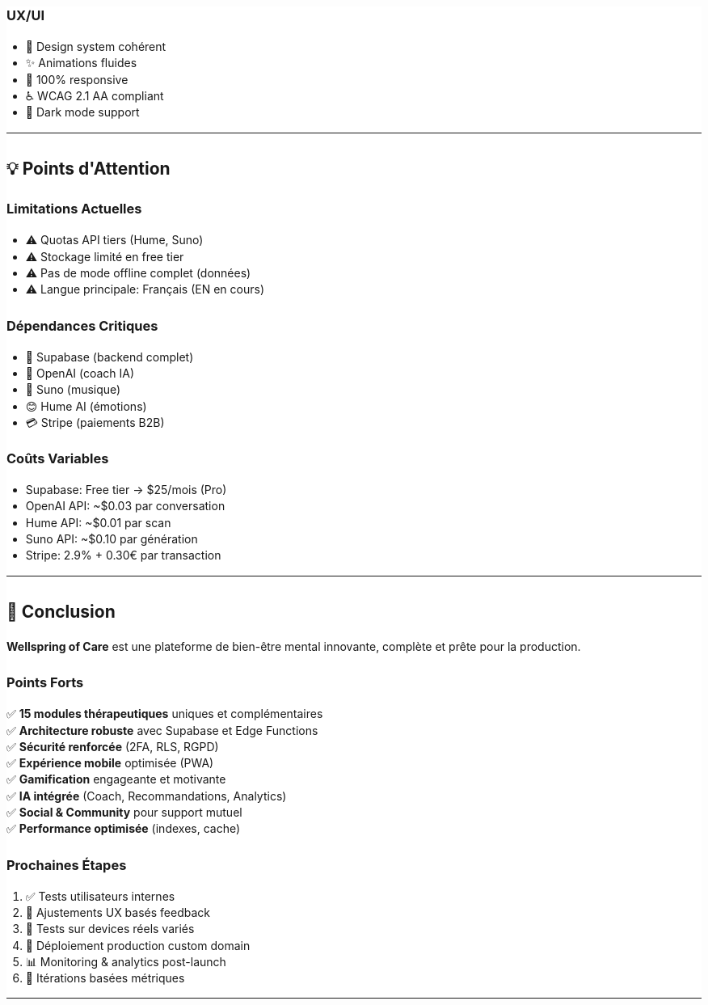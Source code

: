### UX/UI
- 🎨 Design system cohérent
- ✨ Animations fluides
- 📱 100% responsive
- ♿ WCAG 2.1 AA compliant
- 🌙 Dark mode support

---

## 💡 Points d'Attention

### Limitations Actuelles
- ⚠️ Quotas API tiers (Hume, Suno)
- ⚠️ Stockage limité en free tier
- ⚠️ Pas de mode offline complet (données)
- ⚠️ Langue principale: Français (EN en cours)

### Dépendances Critiques
- 🔌 Supabase (backend complet)
- 🤖 OpenAI (coach IA)
- 🎵 Suno (musique)
- 😊 Hume AI (émotions)
- 💳 Stripe (paiements B2B)

### Coûts Variables
- Supabase: Free tier → $25/mois (Pro)
- OpenAI API: ~$0.03 par conversation
- Hume API: ~$0.01 par scan
- Suno API: ~$0.10 par génération
- Stripe: 2.9% + 0.30€ par transaction

---

## 🎉 Conclusion

**Wellspring of Care** est une plateforme de bien-être mental innovante, complète et prête pour la production. 

### Points Forts
✅ **15 modules thérapeutiques** uniques et complémentaires  
✅ **Architecture robuste** avec Supabase et Edge Functions  
✅ **Sécurité renforcée** (2FA, RLS, RGPD)  
✅ **Expérience mobile** optimisée (PWA)  
✅ **Gamification** engageante et motivante  
✅ **IA intégrée** (Coach, Recommandations, Analytics)  
✅ **Social & Community** pour support mutuel  
✅ **Performance optimisée** (indexes, cache)  

### Prochaines Étapes
1. ✅ Tests utilisateurs internes
2. 🔄 Ajustements UX basés feedback
3. 📱 Tests sur devices réels variés
4. 🚀 Déploiement production custom domain
5. 📊 Monitoring & analytics post-launch
6. 🎯 Itérations basées métriques

---